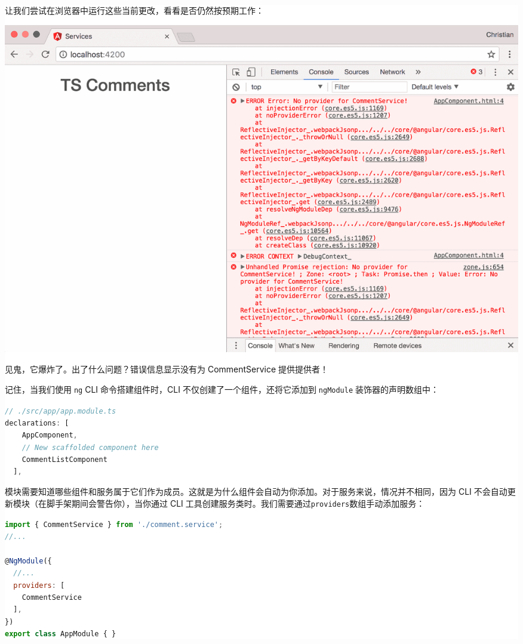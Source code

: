 让我们尝试在浏览器中运行这些当前更改，看看是否仍然按预期工作：

![图片](img/8e3c6caa-3823-455d-9791-2546bf4e64f0.png)

见鬼，它爆炸了。出了什么问题？错误信息显示没有为 CommentService 提供提供者！

记住，当我们使用 `ng` CLI 命令搭建组件时，CLI 不仅创建了一个组件，还将它添加到 `ngModule` 装饰器的声明数组中：

```js
// ./src/app/app.module.ts
declarations: [
    AppComponent,
    // New scaffolded component here
    CommentListComponent
  ],
```

模块需要知道哪些组件和服务属于它们作为成员。这就是为什么组件会自动为你添加。对于服务来说，情况并不相同，因为 CLI 不会自动更新模块（在脚手架期间会警告你），当你通过 CLI 工具创建服务类时。我们需要通过`providers`数组手动添加服务：

```js
import { CommentService } from './comment.service';
//...

@NgModule({
  //...
  providers: [
    CommentService
  ],
})
export class AppModule { }
```
